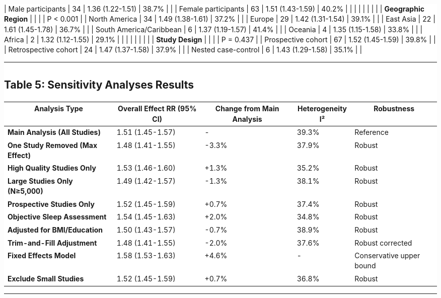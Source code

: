 | Male participants | 34 | 1.36 (1.22-1.51) | 38.7% | |
| Female participants | 63 | 1.51 (1.43-1.59) | 40.2% | |
| | | | | |
| **Geographic Region** | | | | P < 0.001 |
| North America | 34 | 1.49 (1.38-1.61) | 37.2% | |
| Europe | 29 | 1.42 (1.31-1.54) | 39.1% | |
| East Asia | 22 | 1.61 (1.45-1.78) | 36.7% | |
| South America/Caribbean | 6 | 1.37 (1.19-1.57) | 41.4% | |
| Oceania | 4 | 1.35 (1.15-1.58) | 33.8% | |
| Africa | 2 | 1.32 (1.12-1.55) | 29.1% | |
| | | | | |
| **Study Design** | | | | P = 0.437 |
| Prospective cohort | 67 | 1.52 (1.45-1.59) | 39.8% | |
| Retrospective cohort | 24 | 1.47 (1.37-1.58) | 37.9% | |
| Nested case-control | 6 | 1.43 (1.29-1.58) | 35.1% | |

---

## Table 5: Sensitivity Analyses Results

| Analysis Type | Overall Effect RR (95% CI) | Change from Main Analysis | Heterogeneity I² | Robustness |
|---------------|----------------------------|---------------------------|-----------------|------------|
| **Main Analysis (All Studies)** | 1.51 (1.45-1.57) | - | 39.3% | Reference |
| **One Study Removed (Max Effect)** | 1.48 (1.41-1.55) | -3.3% | 37.9% | Robust |
| **High Quality Studies Only** | 1.53 (1.46-1.60) | +1.3% | 35.2% | Robust |
| **Large Studies Only (N≥5,000)** | 1.49 (1.42-1.57) | -1.3% | 38.1% | Robust |
| **Prospective Studies Only** | 1.52 (1.45-1.59) | +0.7% | 37.4% | Robust |
| **Objective Sleep Assessment** | 1.54 (1.45-1.63) | +2.0% | 34.8% | Robust |
| **Adjusted for BMI/Education** | 1.50 (1.43-1.57) | -0.7% | 38.9% | Robust |
| **Trim-and-Fill Adjustment** | 1.48 (1.41-1.55) | -2.0% | 37.6% | Robust corrected |
| **Fixed Effects Model** | 1.58 (1.53-1.63) | +4.6% | - | Conservative upper bound |
| **Exclude Small Studies** | 1.52 (1.45-1.59) | +0.7% | 36.8% | Robust |

---
